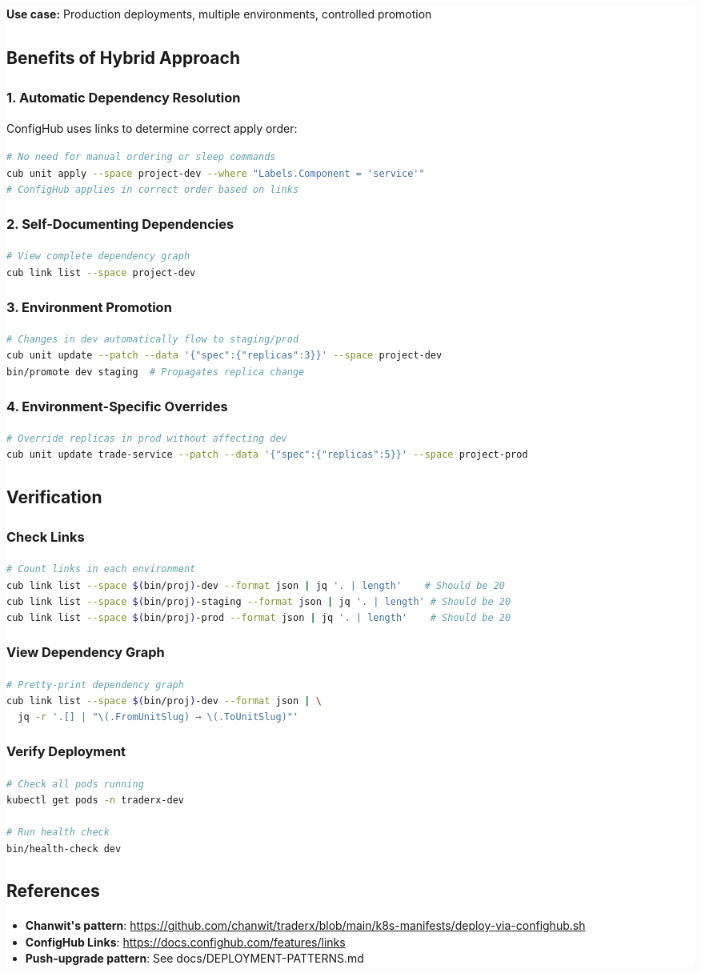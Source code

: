 **Use case:** Production deployments, multiple environments, controlled promotion

## Benefits of Hybrid Approach

### 1. Automatic Dependency Resolution
ConfigHub uses links to determine correct apply order:
```bash
# No need for manual ordering or sleep commands
cub unit apply --space project-dev --where "Labels.Component = 'service'"
# ConfigHub applies in correct order based on links
```

### 2. Self-Documenting Dependencies
```bash
# View complete dependency graph
cub link list --space project-dev
```

### 3. Environment Promotion
```bash
# Changes in dev automatically flow to staging/prod
cub unit update --patch --data '{"spec":{"replicas":3}}' --space project-dev
bin/promote dev staging  # Propagates replica change
```

### 4. Environment-Specific Overrides
```bash
# Override replicas in prod without affecting dev
cub unit update trade-service --patch --data '{"spec":{"replicas":5}}' --space project-prod
```

## Verification

### Check Links
```bash
# Count links in each environment
cub link list --space $(bin/proj)-dev --format json | jq '. | length'    # Should be 20
cub link list --space $(bin/proj)-staging --format json | jq '. | length' # Should be 20
cub link list --space $(bin/proj)-prod --format json | jq '. | length'    # Should be 20
```

### View Dependency Graph
```bash
# Pretty-print dependency graph
cub link list --space $(bin/proj)-dev --format json | \
  jq -r '.[] | "\(.FromUnitSlug) → \(.ToUnitSlug)"'
```

### Verify Deployment
```bash
# Check all pods running
kubectl get pods -n traderx-dev

# Run health check
bin/health-check dev
```

## References

- **Chanwit's pattern**: https://github.com/chanwit/traderx/blob/main/k8s-manifests/deploy-via-confighub.sh
- **ConfigHub Links**: https://docs.confighub.com/features/links
- **Push-upgrade pattern**: See docs/DEPLOYMENT-PATTERNS.md
